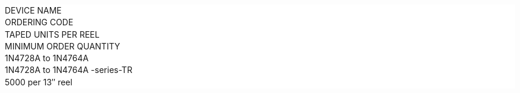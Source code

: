 </div>
</div>
</td>
</tr>
<tr>
<td>
<div class="layoutArea">
<div class="column">
DEVICE NAME

</div>
</div>
</td>
<td>
<div class="layoutArea">
<div class="column">
ORDERING CODE

</div>
</div>
</td>
<td>
<div class="layoutArea">
<div class="column">
TAPED UNITS PER REEL

</div>
</div>
</td>
<td>
<div class="layoutArea">
<div class="column">
MINIMUM ORDER QUANTITY

</div>
</div>
</td>
</tr>
<tr>
<td>
<div class="layoutArea">
<div class="column">
1N4728A to 1N4764A

</div>
</div>
</td>
<td>
<div class="layoutArea">
<div class="column">
1N4728A to 1N4764A -series-TR

</div>
</div>
</td>
<td>
<div class="layoutArea">
<div class="column">
5000 per 13″ reel
